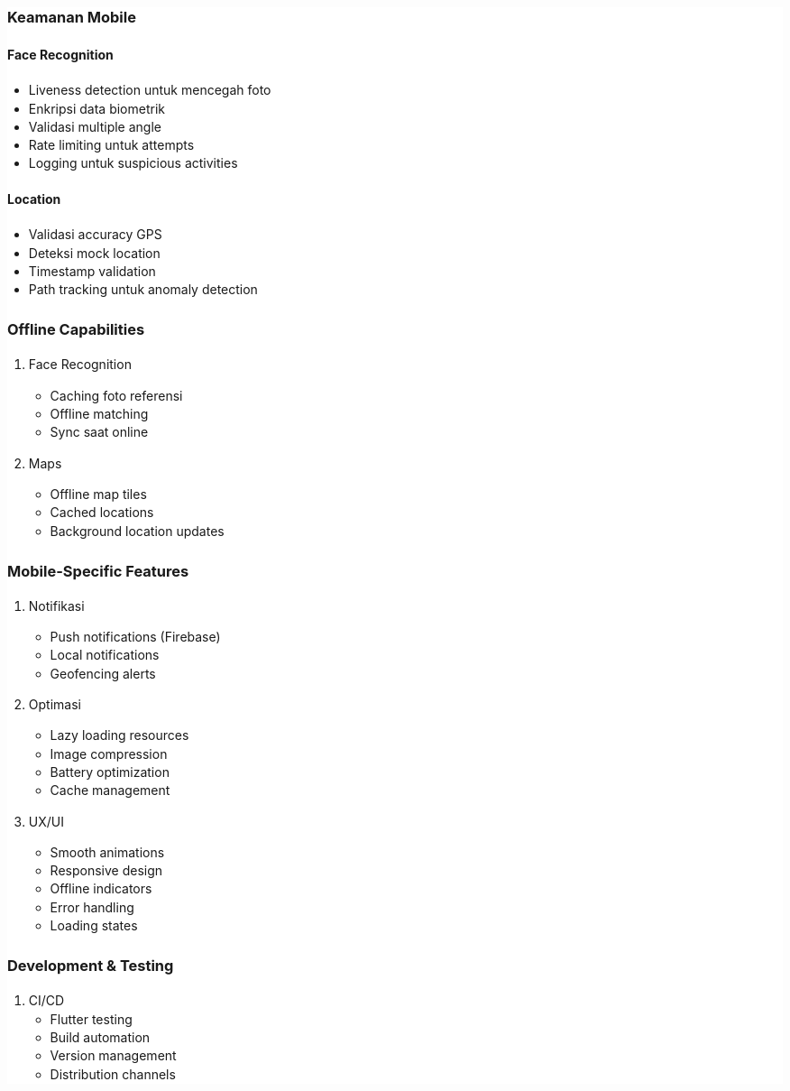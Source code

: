 ### Keamanan Mobile

#### Face Recognition
- Liveness detection untuk mencegah foto
- Enkripsi data biometrik
- Validasi multiple angle
- Rate limiting untuk attempts
- Logging untuk suspicious activities

#### Location
- Validasi accuracy GPS
- Deteksi mock location
- Timestamp validation
- Path tracking untuk anomaly detection

### Offline Capabilities
1. Face Recognition
   - Caching foto referensi
   - Offline matching
   - Sync saat online

2. Maps
   - Offline map tiles
   - Cached locations
   - Background location updates

### Mobile-Specific Features
1. Notifikasi
   - Push notifications (Firebase)
   - Local notifications
   - Geofencing alerts

2. Optimasi
   - Lazy loading resources
   - Image compression
   - Battery optimization
   - Cache management

3. UX/UI
   - Smooth animations
   - Responsive design
   - Offline indicators
   - Error handling
   - Loading states

### Development & Testing
1. CI/CD
   - Flutter testing
   - Build automation
   - Version management
   - Distribution channels

